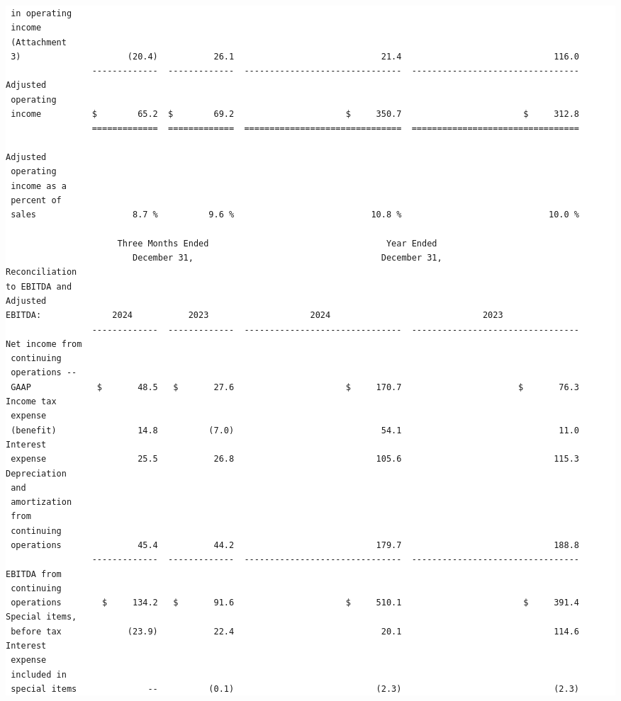 ```
 in operating   
 income   
 (Attachment   
 3)                     (20.4)           26.1                             21.4                              116.0   
                 -------------  -------------  -------------------------------  ---------------------------------   
Adjusted   
 operating   
 income          $        65.2  $        69.2                      $     350.7                        $     312.8   
                 =============  =============  ===============================  =================================   
   
Adjusted   
 operating   
 income as a   
 percent of   
 sales                   8.7 %          9.6 %                           10.8 %                             10.0 %   
   
                      Three Months Ended                                   Year Ended   
                         December 31,                                     December 31,   
Reconciliation   
to EBITDA and   
Adjusted   
EBITDA:              2024           2023                    2024                              2023   
                 -------------  -------------  -------------------------------  ---------------------------------   
Net income from   
 continuing   
 operations --   
 GAAP             $       48.5   $       27.6                      $     170.7                       $       76.3   
Income tax   
 expense   
 (benefit)                14.8          (7.0)                             54.1                               11.0   
Interest   
 expense                  25.5           26.8                            105.6                              115.3   
Depreciation   
 and   
 amortization   
 from   
 continuing   
 operations               45.4           44.2                            179.7                              188.8   
                 -------------  -------------  -------------------------------  ---------------------------------   
EBITDA from   
 continuing   
 operations        $     134.2   $       91.6                      $     510.1                        $     391.4   
Special items,   
 before tax             (23.9)           22.4                             20.1                              114.6   
Interest   
 expense   
 included in   
 special items              --          (0.1)                            (2.3)                              (2.3)   
```